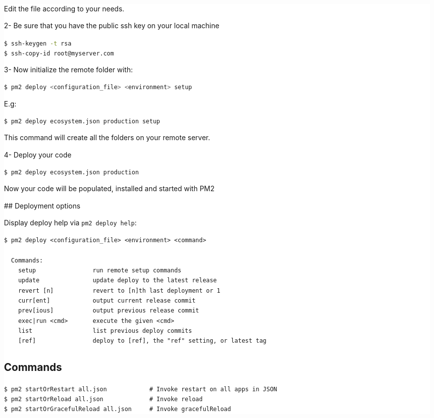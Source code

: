 Edit the file according to your needs.

2- Be sure that you have the public ssh key on your local machine

```bash
$ ssh-keygen -t rsa
$ ssh-copy-id root@myserver.com
```

3- Now initialize the remote folder with:

```bash
$ pm2 deploy <configuration_file> <environment> setup
```

E.g:

```bash
$ pm2 deploy ecosystem.json production setup
```

This command will create all the folders on your remote server.

4- Deploy your code

```bash
$ pm2 deploy ecosystem.json production
```

Now your code will be populated, installed and started with PM2

<a name="deployment-help"/>
## Deployment options

Display deploy help via `pm2 deploy help`:

```
$ pm2 deploy <configuration_file> <environment> <command>

  Commands:
    setup                run remote setup commands
    update               update deploy to the latest release
    revert [n]           revert to [n]th last deployment or 1
    curr[ent]            output current release commit
    prev[ious]           output previous release commit
    exec|run <cmd>       execute the given <cmd>
    list                 list previous deploy commits
    [ref]                deploy to [ref], the "ref" setting, or latest tag
```

## Commands

```
$ pm2 startOrRestart all.json            # Invoke restart on all apps in JSON
$ pm2 startOrReload all.json             # Invoke reload
$ pm2 startOrGracefulReload all.json     # Invoke gracefulReload
```
